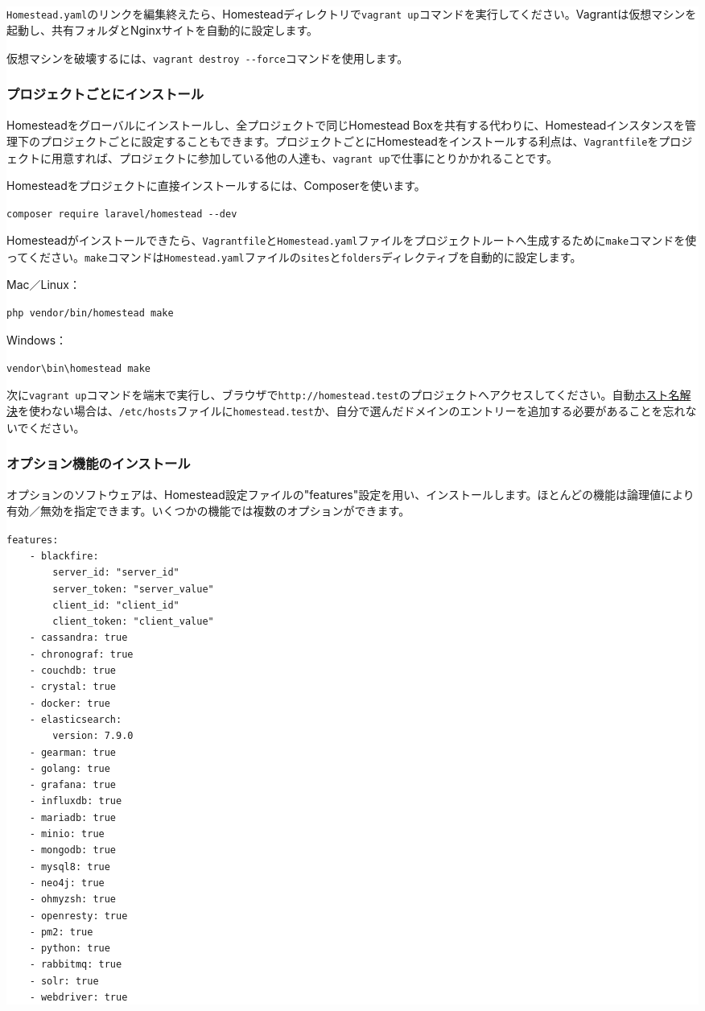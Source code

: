 `Homestead.yaml`のリンクを編集終えたら、Homesteadディレクトリで`vagrant up`コマンドを実行してください。Vagrantは仮想マシンを起動し、共有フォルダとNginxサイトを自動的に設定します。

仮想マシンを破壊するには、`vagrant destroy --force`コマンドを使用します。

<a name="per-project-installation"></a>
### プロジェクトごとにインストール

Homesteadをグローバルにインストールし、全プロジェクトで同じHomestead Boxを共有する代わりに、Homesteadインスタンスを管理下のプロジェクトごとに設定することもできます。プロジェクトごとにHomesteadをインストールする利点は、`Vagrantfile`をプロジェクトに用意すれば、プロジェクトに参加している他の人達も、`vagrant up`で仕事にとりかかれることです。

Homesteadをプロジェクトに直接インストールするには、Composerを使います。

    composer require laravel/homestead --dev

Homesteadがインストールできたら、`Vagrantfile`と`Homestead.yaml`ファイルをプロジェクトルートへ生成するために`make`コマンドを使ってください。`make`コマンドは`Homestead.yaml`ファイルの`sites`と`folders`ディレクティブを自動的に設定します。

Mac／Linux：

    php vendor/bin/homestead make

Windows：

    vendor\bin\homestead make

次に`vagrant up`コマンドを端末で実行し、ブラウザで`http://homestead.test`のプロジェクトへアクセスしてください。自動[ホスト名解決](#hostname-resolution)を使わない場合は、`/etc/hosts`ファイルに`homestead.test`か、自分で選んだドメインのエントリーを追加する必要があることを忘れないでください。

<a name="installing-optional-features"></a>
### オプション機能のインストール

オプションのソフトウェアは、Homestead設定ファイルの"features"設定を用い、インストールします。ほとんどの機能は論理値により有効／無効を指定できます。いくつかの機能では複数のオプションができます。

    features:
        - blackfire:
            server_id: "server_id"
            server_token: "server_value"
            client_id: "client_id"
            client_token: "client_value"
        - cassandra: true
        - chronograf: true
        - couchdb: true
        - crystal: true
        - docker: true
        - elasticsearch:
            version: 7.9.0
        - gearman: true
        - golang: true
        - grafana: true
        - influxdb: true
        - mariadb: true
        - minio: true
        - mongodb: true
        - mysql8: true
        - neo4j: true
        - ohmyzsh: true
        - openresty: true
        - pm2: true
        - python: true
        - rabbitmq: true
        - solr: true
        - webdriver: true
